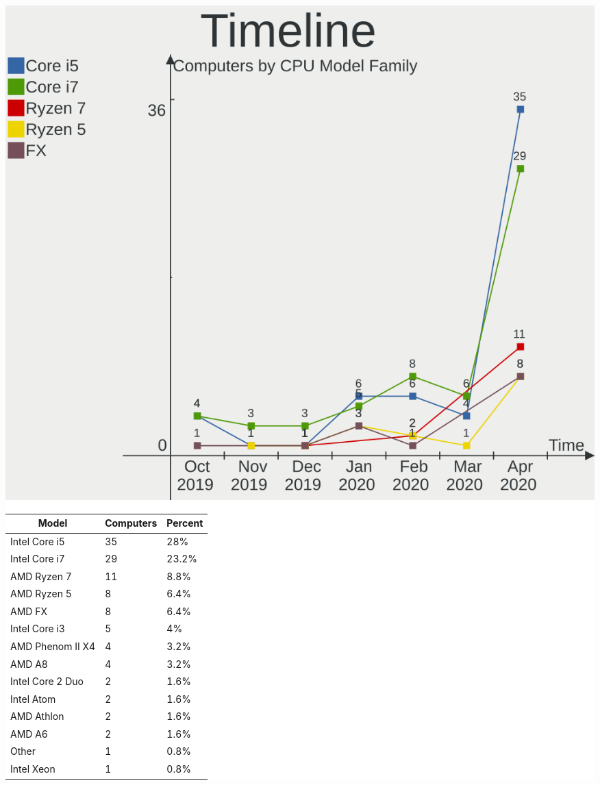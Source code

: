 ![CPU Model Family](./images/line_chart/cpu_family.svg)

| Model                  | Computers | Percent |
|------------------------|-----------|---------|
| Intel Core i5          | 35        | 28%     |
| Intel Core i7          | 29        | 23.2%   |
| AMD Ryzen 7            | 11        | 8.8%    |
| AMD Ryzen 5            | 8         | 6.4%    |
| AMD FX                 | 8         | 6.4%    |
| Intel Core i3          | 5         | 4%      |
| AMD Phenom II X4       | 4         | 3.2%    |
| AMD A8                 | 4         | 3.2%    |
| Intel Core 2 Duo       | 2         | 1.6%    |
| Intel Atom             | 2         | 1.6%    |
| AMD Athlon             | 2         | 1.6%    |
| AMD A6                 | 2         | 1.6%    |
| Other                  | 1         | 0.8%    |
| Intel Xeon             | 1         | 0.8%    |